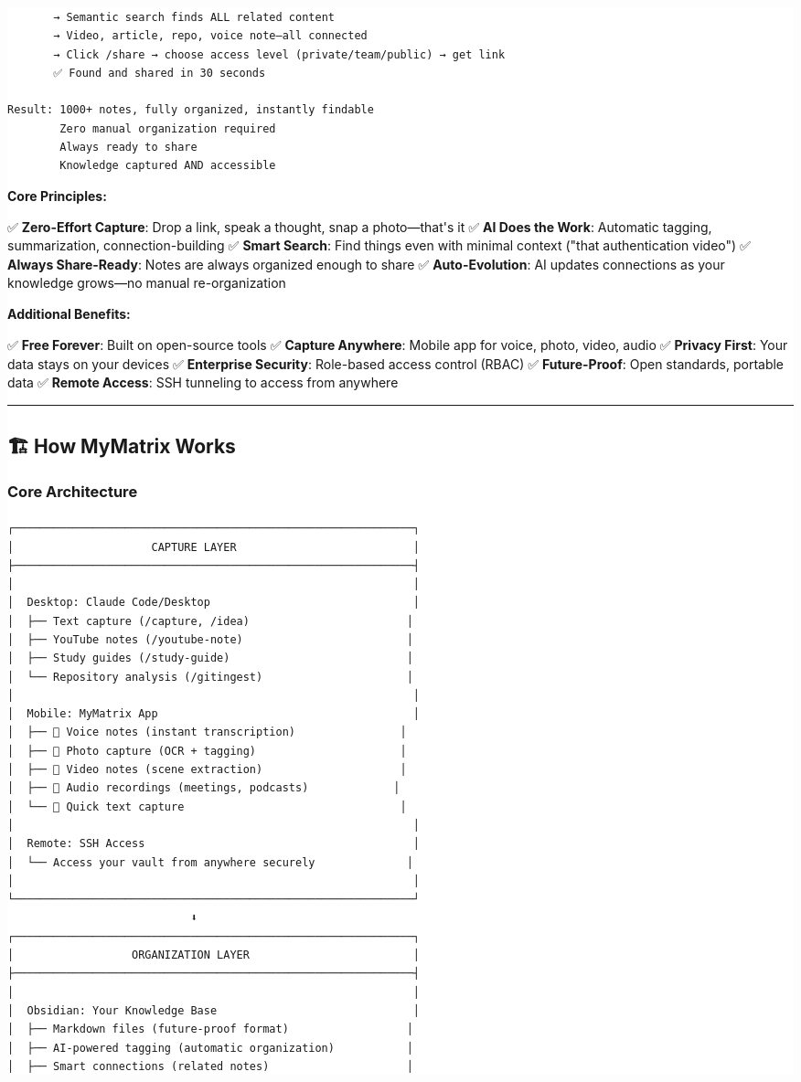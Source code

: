 ```
       → Semantic search finds ALL related content
       → Video, article, repo, voice note—all connected
       → Click /share → choose access level (private/team/public) → get link
       ✅ Found and shared in 30 seconds

Result: 1000+ notes, fully organized, instantly findable
        Zero manual organization required
        Always ready to share
        Knowledge captured AND accessible
```

**Core Principles:**

✅ **Zero-Effort Capture**: Drop a link, speak a thought, snap a photo—that's it
✅ **AI Does the Work**: Automatic tagging, summarization, connection-building
✅ **Smart Search**: Find things even with minimal context ("that authentication video")
✅ **Always Share-Ready**: Notes are always organized enough to share
✅ **Auto-Evolution**: AI updates connections as your knowledge grows—no manual re-organization

**Additional Benefits:**

✅ **Free Forever**: Built on open-source tools
✅ **Capture Anywhere**: Mobile app for voice, photo, video, audio
✅ **Privacy First**: Your data stays on your devices
✅ **Enterprise Security**: Role-based access control (RBAC)
✅ **Future-Proof**: Open standards, portable data
✅ **Remote Access**: SSH tunneling to access from anywhere

---

## 🏗️ How MyMatrix Works

### Core Architecture

```
┌─────────────────────────────────────────────────────────────┐
│                     CAPTURE LAYER                           │
├─────────────────────────────────────────────────────────────┤
│                                                             │
│  Desktop: Claude Code/Desktop                               │
│  ├── Text capture (/capture, /idea)                        │
│  ├── YouTube notes (/youtube-note)                         │
│  ├── Study guides (/study-guide)                           │
│  └── Repository analysis (/gitingest)                      │
│                                                             │
│  Mobile: MyMatrix App                                       │
│  ├── 🎤 Voice notes (instant transcription)                │
│  ├── 📸 Photo capture (OCR + tagging)                      │
│  ├── 🎥 Video notes (scene extraction)                     │
│  ├── 🎵 Audio recordings (meetings, podcasts)             │
│  └── 📝 Quick text capture                                 │
│                                                             │
│  Remote: SSH Access                                         │
│  └── Access your vault from anywhere securely              │
│                                                             │
└─────────────────────────────────────────────────────────────┘
                            ⬇
┌─────────────────────────────────────────────────────────────┐
│                  ORGANIZATION LAYER                         │
├─────────────────────────────────────────────────────────────┤
│                                                             │
│  Obsidian: Your Knowledge Base                              │
│  ├── Markdown files (future-proof format)                  │
│  ├── AI-powered tagging (automatic organization)           │
│  ├── Smart connections (related notes)                     │
```
